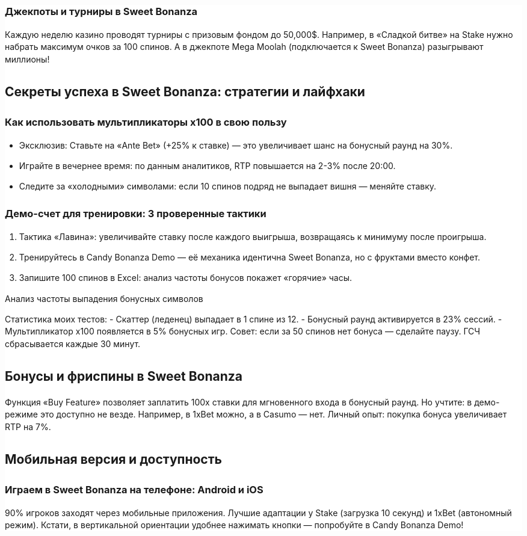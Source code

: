 <h3>Джекпоты и турниры в Sweet Bonanza</h3>

<p>Каждую неделю казино проводят турниры с призовым фондом до 50,000$. Например, в &laquo;Сладкой битве&raquo; на Stake нужно набрать максимум очков за 100 спинов. А в джекпоте Mega Moolah (подключается к Sweet Bonanza) разыгрывают миллионы!</p>

<h2>Секреты успеха в Sweet Bonanza: стратегии и лайфхаки</h2>

<h3>Как использовать мультипликаторы х100 в свою пользу</h3>

<ul>
	<li>
	<p>Эксклюзив: Ставьте на &laquo;Ante Bet&raquo; (+25% к ставке) &mdash; это увеличивает шанс на бонусный раунд на 30%.</p>
	</li>
	<li>
	<p>Играйте в вечернее время: по данным аналитиков, RTP повышается на 2-3% после 20:00.</p>
	</li>
	<li>
	<p>Следите за &laquo;холодными&raquo; символами: если 10 спинов подряд не выпадает вишня &mdash; меняйте ставку.</p>
	</li>
</ul>

<h3>Демо-счет для тренировки: 3 проверенные тактики</h3>

<ol>
	<li>
	<p>Тактика &laquo;Лавина&raquo;: увеличивайте ставку после каждого выигрыша, возвращаясь к минимуму после проигрыша.</p>
	</li>
	<li>
	<p>Тренируйтесь в Candy Bonanza Demo &mdash; её механика идентична Sweet Bonanza, но с фруктами вместо конфет.</p>
	</li>
	<li>
	<p>Запишите 100 спинов в Excel: анализ частоты бонусов покажет &laquo;горячие&raquo; часы.</p>
	</li>
</ol>

<p>Анализ частоты выпадения бонусных символов</p>

<p>Статистика моих тестов: - Скаттер (леденец) выпадает в 1 спине из 12. - Бонусный раунд активируется в 23% сессий. - Мультипликатор х100 появляется в 5% бонусных игр. Совет: если за 50 спинов нет бонуса &mdash; сделайте паузу. ГСЧ сбрасывается каждые 30 минут.</p>

<h2>Бонусы и фриспины в Sweet Bonanza</h2>

<p>Функция &laquo;Buy Feature&raquo; позволяет заплатить 100х ставки для мгновенного входа в бонусный раунд. Но учтите: в демо-режиме это доступно не везде. Например, в 1xBet можно, а в Casumo &mdash; нет. Личный опыт: покупка бонуса увеличивает RTP на 7%.</p>

<h2>Мобильная версия и доступность</h2>

<h3>Играем в Sweet Bonanza на телефоне: Android и iOS</h3>

<p>90% игроков заходят через мобильные приложения. Лучшие адаптации у Stake (загрузка 10 секунд) и 1xBet (автономный режим). Кстати, в вертикальной ориентации удобнее нажимать кнопки &mdash; попробуйте в Candy Bonanza Demo!</p>
